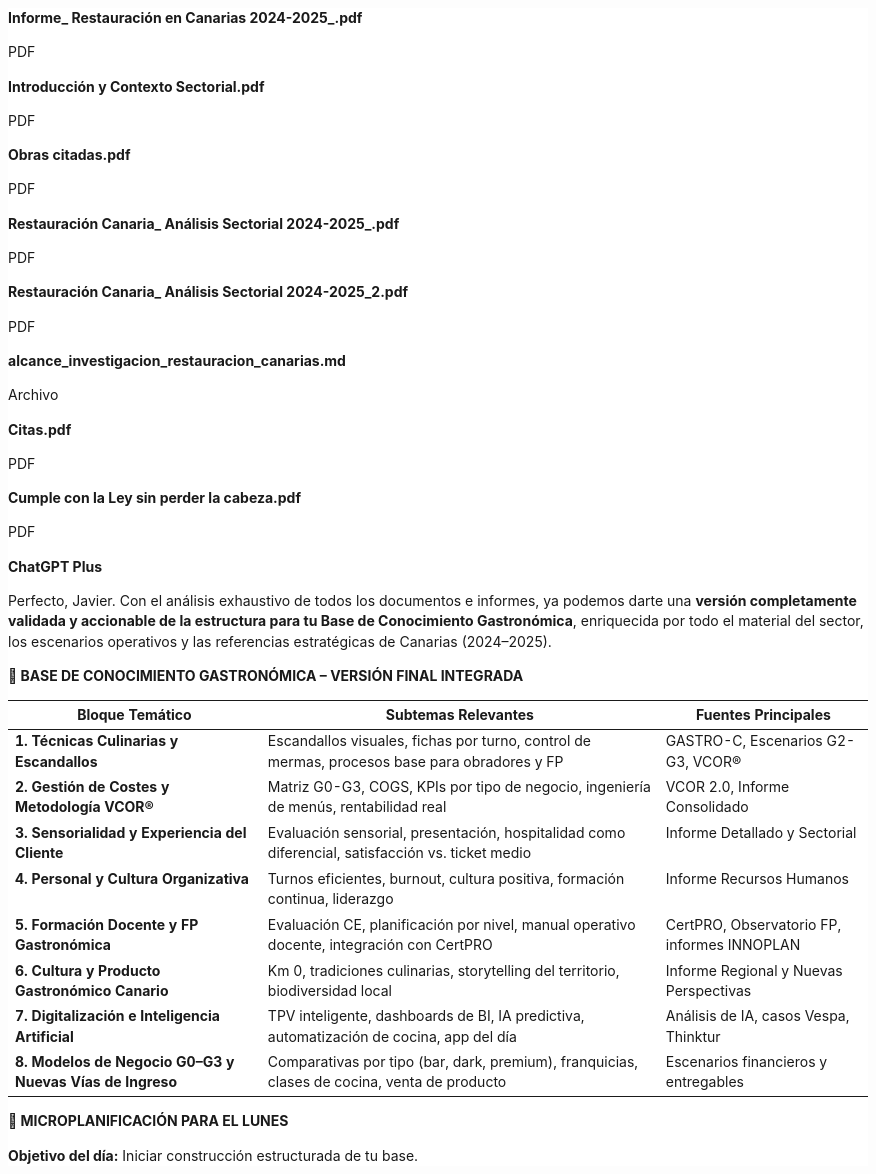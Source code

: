 **Informe\_ Restauración en Canarias 2024-2025\_.pdf**

PDF

**Introducción y Contexto Sectorial.pdf**

PDF

**Obras citadas.pdf**

PDF

**Restauración Canaria\_ Análisis Sectorial 2024-2025\_.pdf**

PDF

**Restauración Canaria\_ Análisis Sectorial 2024-2025\_2.pdf**

PDF

**alcance\_investigacion\_restauracion\_canarias.md**

Archivo

**Citas.pdf**

PDF

**Cumple con la Ley sin perder la cabeza.pdf**

PDF

**ChatGPT Plus**

Perfecto, Javier. Con el análisis exhaustivo de todos los documentos e informes, ya podemos darte una **versión completamente validada y accionable de la estructura para tu Base de Conocimiento Gastronómica**, enriquecida por todo el material del sector, los escenarios operativos y las referencias estratégicas de Canarias (2024–2025).

**🧠 BASE DE CONOCIMIENTO GASTRONÓMICA – VERSIÓN FINAL INTEGRADA**

| **Bloque Temático** | **Subtemas Relevantes** | **Fuentes Principales** |
| --- | --- | --- |
| **1. Técnicas Culinarias y Escandallos** | Escandallos visuales, fichas por turno, control de mermas, procesos base para obradores y FP | GASTRO-C, Escenarios G2-G3, VCOR® |
| **2. Gestión de Costes y Metodología VCOR®** | Matriz G0-G3, COGS, KPIs por tipo de negocio, ingeniería de menús, rentabilidad real | VCOR 2.0, Informe Consolidado |
| **3. Sensorialidad y Experiencia del Cliente** | Evaluación sensorial, presentación, hospitalidad como diferencial, satisfacción vs. ticket medio | Informe Detallado y Sectorial |
| **4. Personal y Cultura Organizativa** | Turnos eficientes, burnout, cultura positiva, formación continua, liderazgo | Informe Recursos Humanos |
| **5. Formación Docente y FP Gastronómica** | Evaluación CE, planificación por nivel, manual operativo docente, integración con CertPRO | CertPRO, Observatorio FP, informes INNOPLAN |
| **6. Cultura y Producto Gastronómico Canario** | Km 0, tradiciones culinarias, storytelling del territorio, biodiversidad local | Informe Regional y Nuevas Perspectivas |
| **7. Digitalización e Inteligencia Artificial** | TPV inteligente, dashboards de BI, IA predictiva, automatización de cocina, app del día | Análisis de IA, casos Vespa, Thinktur |
| **8. Modelos de Negocio G0–G3 y Nuevas Vías de Ingreso** | Comparativas por tipo (bar, dark, premium), franquicias, clases de cocina, venta de producto | Escenarios financieros y entregables |

**🎯 MICROPLANIFICACIÓN PARA EL LUNES**

**Objetivo del día:** Iniciar construcción estructurada de tu base.
